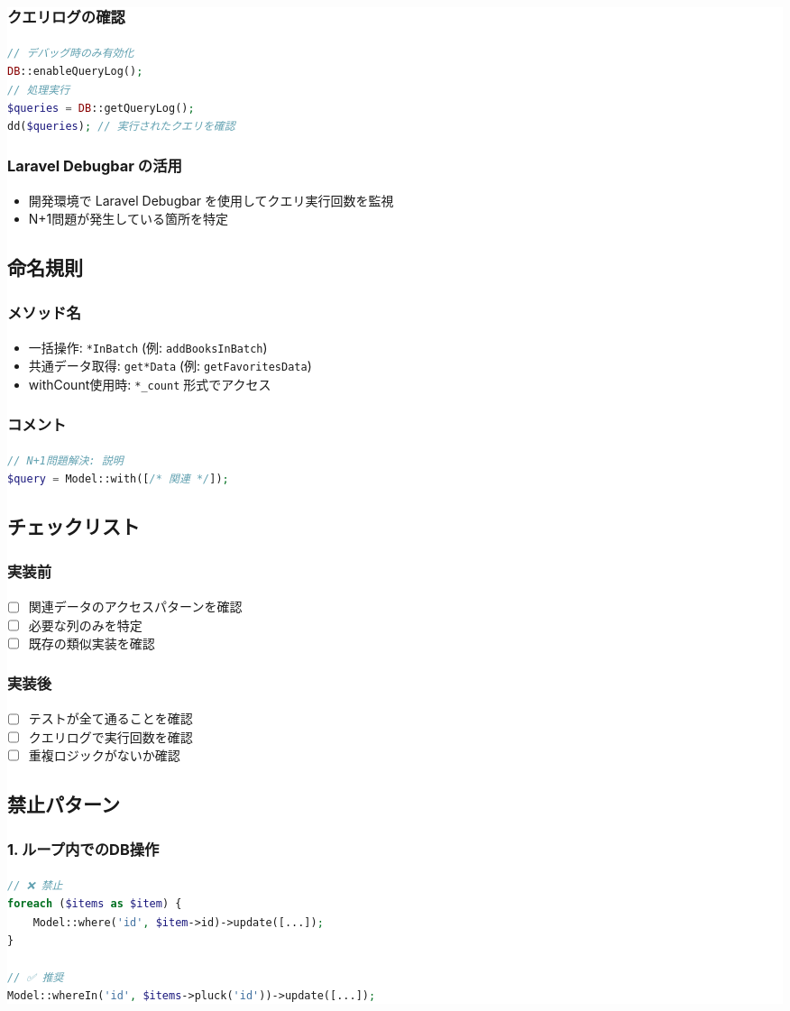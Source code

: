 ### クエリログの確認
```php
// デバッグ時のみ有効化
DB::enableQueryLog();
// 処理実行
$queries = DB::getQueryLog();
dd($queries); // 実行されたクエリを確認
```

### Laravel Debugbar の活用
- 開発環境で Laravel Debugbar を使用してクエリ実行回数を監視
- N+1問題が発生している箇所を特定

## 命名規則

### メソッド名
- 一括操作: `*InBatch` (例: `addBooksInBatch`)
- 共通データ取得: `get*Data` (例: `getFavoritesData`)
- withCount使用時: `*_count` 形式でアクセス

### コメント
```php
// N+1問題解決: 説明
$query = Model::with([/* 関連 */]);
```

## チェックリスト

### 実装前
- [ ] 関連データのアクセスパターンを確認
- [ ] 必要な列のみを特定
- [ ] 既存の類似実装を確認

### 実装後
- [ ] テストが全て通ることを確認
- [ ] クエリログで実行回数を確認
- [ ] 重複ロジックがないか確認

## 禁止パターン

### 1. ループ内でのDB操作
```php
// ❌ 禁止
foreach ($items as $item) {
    Model::where('id', $item->id)->update([...]);
}

// ✅ 推奨
Model::whereIn('id', $items->pluck('id'))->update([...]);
```

